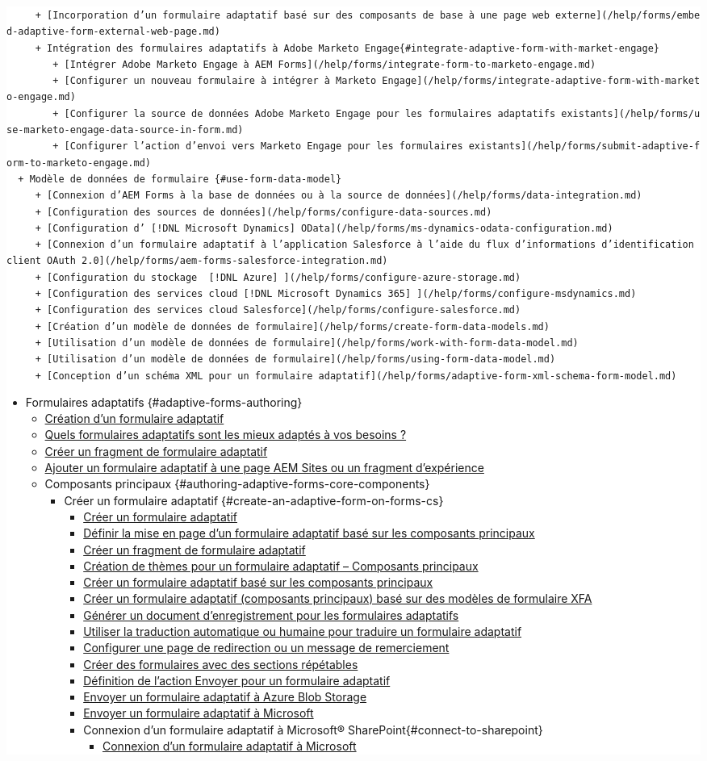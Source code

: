          + [Incorporation d’un formulaire adaptatif basé sur des composants de base à une page web externe](/help/forms/embed-adaptive-form-external-web-page.md)
         + Intégration des formulaires adaptatifs à Adobe Marketo Engage{#integrate-adaptive-form-with-market-engage}
            + [Intégrer Adobe Marketo Engage à AEM Forms](/help/forms/integrate-form-to-marketo-engage.md)
            + [Configurer un nouveau formulaire à intégrer à Marketo Engage](/help/forms/integrate-adaptive-form-with-marketo-engage.md)
            + [Configurer la source de données Adobe Marketo Engage pour les formulaires adaptatifs existants](/help/forms/use-marketo-engage-data-source-in-form.md)
            + [Configurer l’action d’envoi vers Marketo Engage pour les formulaires existants](/help/forms/submit-adaptive-form-to-marketo-engage.md)
      + Modèle de données de formulaire {#use-form-data-model}
         + [Connexion d’AEM Forms à la base de données ou à la source de données](/help/forms/data-integration.md)
         + [Configuration des sources de données](/help/forms/configure-data-sources.md)
         + [Configuration d’ [!DNL Microsoft Dynamics] OData](/help/forms/ms-dynamics-odata-configuration.md)
         + [Connexion d’un formulaire adaptatif à l’application Salesforce à l’aide du flux d’informations d’identification client OAuth 2.0](/help/forms/aem-forms-salesforce-integration.md)
         + [Configuration du stockage  [!DNL Azure] ](/help/forms/configure-azure-storage.md)
         + [Configuration des services cloud [!DNL Microsoft Dynamics 365] ](/help/forms/configure-msdynamics.md)
         + [Configuration des services cloud Salesforce](/help/forms/configure-salesforce.md)
         + [Création d’un modèle de données de formulaire](/help/forms/create-form-data-models.md)
         + [Utilisation d’un modèle de données de formulaire](/help/forms/work-with-form-data-model.md)
         + [Utilisation d’un modèle de données de formulaire](/help/forms/using-form-data-model.md)
         + [Conception d’un schéma XML pour un formulaire adaptatif](/help/forms/adaptive-form-xml-schema-form-model.md)
   + Formulaires adaptatifs {#adaptive-forms-authoring}
      + [Création d’un formulaire adaptatif](/help/forms/create-an-adaptive-form.md)
      + [Quels formulaires adaptatifs sont les mieux adaptés à vos besoins ?](/help/edge/docs/forms/authoring-a-form.md)
      + [Créer un fragment de formulaire adaptatif](/help/forms/adaptive-form-fragments.md)
      + [Ajouter un formulaire adaptatif à une page AEM Sites ou un fragment d’expérience](/help/forms/create-or-add-an-adaptive-form-to-aem-sites-page.md)
      + Composants principaux {#authoring-adaptive-forms-core-components}
         + Créer un formulaire adaptatif {#create-an-adaptive-form-on-forms-cs}
            + [Créer un formulaire adaptatif](/help/forms/creating-adaptive-form-core-components.md)
            + [Définir la mise en page d’un formulaire adaptatif basé sur les composants principaux](/help/forms/layout-capabilities-adaptive-forms-core-components.md)
            + [Créer un fragment de formulaire adaptatif](/help/forms/adaptive-form-fragments-core-components.md)
            + [Création de thèmes pour un formulaire adaptatif – Composants principaux](/help/forms/using-themes-in-core-components.md)
            + [Créer un formulaire adaptatif basé sur les composants principaux](/help/forms/template-editor-core-components.md)
            + [Créer un formulaire adaptatif (composants principaux) basé sur des modèles de formulaire XFA](/help/forms/create-adaptive-form-using-xfa-templates.md)
            + [Générer un document d’enregistrement pour les formulaires adaptatifs](/help/forms/generate-document-of-record-core-components.md)
            + [Utiliser la traduction automatique ou humaine pour traduire un formulaire adaptatif](/help/forms/using-aem-translation-workflow-to-localize-adaptive-forms-core-components.md)
            + [Configurer une page de redirection ou un message de remerciement](/help/forms/configure-redirect-page-or-thank-you-message.md)
            + [Créer des formulaires avec des sections répétables](/help/forms/create-forms-repeatable-sections.md)
            + [Définition de l’action Envoyer pour un formulaire adaptatif](/help/forms/configure-submit-actions-core-components.md)
            + [Envoyer un formulaire adaptatif à Azure Blob Storage](/help/forms/configure-submit-action-azure-blob-storage.md)
            + [Envoyer un formulaire adaptatif à Microsoft](/help/forms/configure-submit-action-onedrive.md)
            + Connexion d’un formulaire adaptatif à Microsoft® SharePoint{#connect-to-sharepoint}
               + [Connexion d’un formulaire adaptatif à Microsoft](/help/forms/configure-submit-action-sharepoint.md)